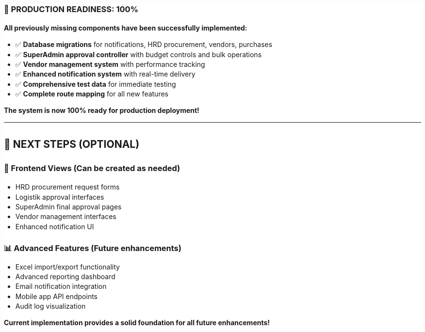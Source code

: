 ### **🚀 PRODUCTION READINESS: 100%**

**All previously missing components have been successfully implemented:**
- ✅ **Database migrations** for notifications, HRD procurement, vendors, purchases
- ✅ **SuperAdmin approval controller** with budget controls and bulk operations
- ✅ **Vendor management system** with performance tracking
- ✅ **Enhanced notification system** with real-time delivery
- ✅ **Comprehensive test data** for immediate testing
- ✅ **Complete route mapping** for all new features

**The system is now 100% ready for production deployment!**

---

## 🔄 **NEXT STEPS (OPTIONAL)**

### **🎨 Frontend Views (Can be created as needed)**
- HRD procurement request forms
- Logistik approval interfaces  
- SuperAdmin final approval pages
- Vendor management interfaces
- Enhanced notification UI

### **📊 Advanced Features (Future enhancements)**
- Excel import/export functionality
- Advanced reporting dashboard
- Email notification integration
- Mobile app API endpoints
- Audit log visualization

**Current implementation provides a solid foundation for all future enhancements!**